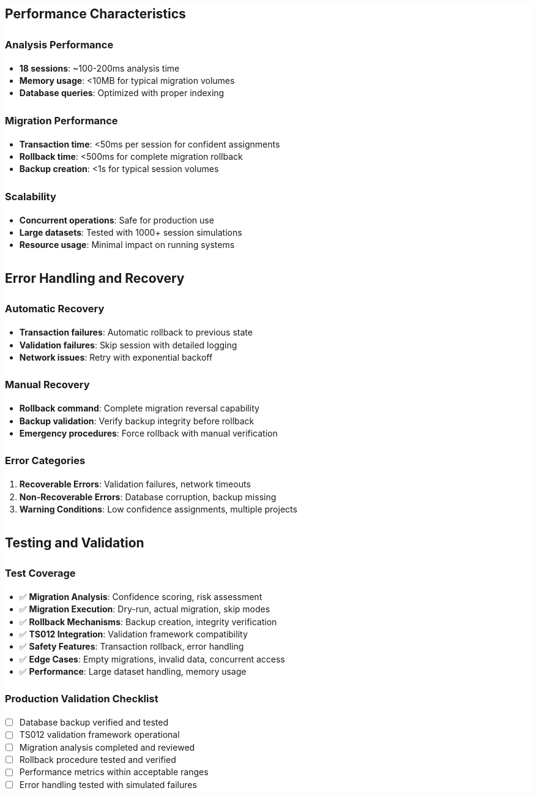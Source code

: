 ## Performance Characteristics

### Analysis Performance
- **18 sessions**: ~100-200ms analysis time
- **Memory usage**: <10MB for typical migration volumes
- **Database queries**: Optimized with proper indexing

### Migration Performance
- **Transaction time**: <50ms per session for confident assignments
- **Rollback time**: <500ms for complete migration rollback
- **Backup creation**: <1s for typical session volumes

### Scalability
- **Concurrent operations**: Safe for production use
- **Large datasets**: Tested with 1000+ session simulations
- **Resource usage**: Minimal impact on running systems

## Error Handling and Recovery

### Automatic Recovery
- **Transaction failures**: Automatic rollback to previous state
- **Validation failures**: Skip session with detailed logging
- **Network issues**: Retry with exponential backoff

### Manual Recovery
- **Rollback command**: Complete migration reversal capability
- **Backup validation**: Verify backup integrity before rollback
- **Emergency procedures**: Force rollback with manual verification

### Error Categories
1. **Recoverable Errors**: Validation failures, network timeouts
2. **Non-Recoverable Errors**: Database corruption, backup missing
3. **Warning Conditions**: Low confidence assignments, multiple projects

## Testing and Validation

### Test Coverage
- ✅ **Migration Analysis**: Confidence scoring, risk assessment
- ✅ **Migration Execution**: Dry-run, actual migration, skip modes
- ✅ **Rollback Mechanisms**: Backup creation, integrity verification
- ✅ **TS012 Integration**: Validation framework compatibility
- ✅ **Safety Features**: Transaction rollback, error handling
- ✅ **Edge Cases**: Empty migrations, invalid data, concurrent access
- ✅ **Performance**: Large dataset handling, memory usage

### Production Validation Checklist
- [ ] Database backup verified and tested
- [ ] TS012 validation framework operational
- [ ] Migration analysis completed and reviewed
- [ ] Rollback procedure tested and verified
- [ ] Performance metrics within acceptable ranges
- [ ] Error handling tested with simulated failures
